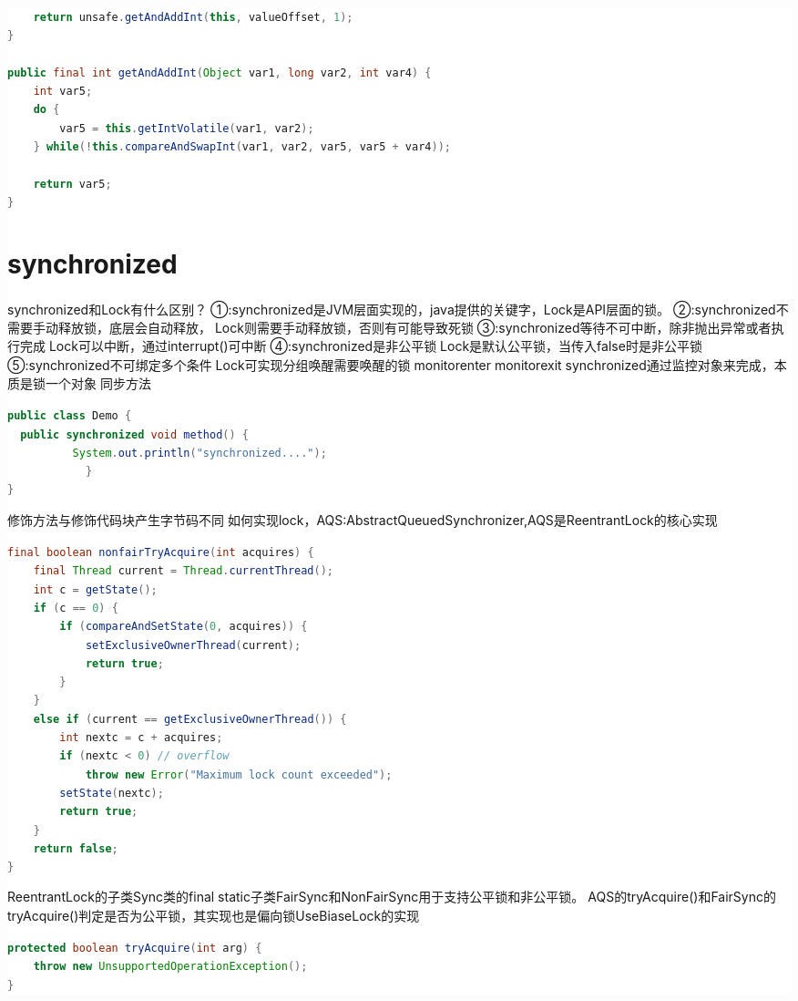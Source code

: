 ```java
    return unsafe.getAndAddInt(this, valueOffset, 1);
}

public final int getAndAddInt(Object var1, long var2, int var4) {
    int var5;
    do {
        var5 = this.getIntVolatile(var1, var2);
    } while(!this.compareAndSwapInt(var1, var2, var5, var5 + var4));

    return var5;
}
```
# synchronized
synchronized和Lock有什么区别？
        ①:synchronized是JVM层面实现的，java提供的关键字，Lock是API层面的锁。
        ②:synchronized不需要手动释放锁，底层会自动释放，
            Lock则需要手动释放锁，否则有可能导致死锁
        ③:synchronized等待不可中断，除非抛出异常或者执行完成
            Lock可以中断，通过interrupt()可中断
        ④:synchronized是非公平锁
            Lock是默认公平锁，当传入false时是非公平锁
        ⑤:synchronized不可绑定多个条件
            Lock可实现分组唤醒需要唤醒的锁
monitorenter
monitorexit
synchronized通过监控对象来完成，本质是锁一个对象
同步方法
```java
public class Demo {  
  public synchronized void method() {
          System.out.println("synchronized....");  
            }
}
```
修饰方法与修饰代码块产生字节码不同
如何实现lock，AQS:AbstractQueuedSynchronizer,AQS是ReentrantLock的核心实现
```java
final boolean nonfairTryAcquire(int acquires) {
    final Thread current = Thread.currentThread();
    int c = getState();
    if (c == 0) {
        if (compareAndSetState(0, acquires)) {
            setExclusiveOwnerThread(current);
            return true;
        }
    }
    else if (current == getExclusiveOwnerThread()) {
        int nextc = c + acquires;
        if (nextc < 0) // overflow
            throw new Error("Maximum lock count exceeded");
        setState(nextc);
        return true;
    }
    return false;
}
```
ReentrantLock的子类Sync类的final static子类FairSync和NonFairSync用于支持公平锁和非公平锁。
AQS的tryAcquire()和FairSync的tryAcquire()判定是否为公平锁，其实现也是偏向锁UseBiaseLock的实现
```java
protected boolean tryAcquire(int arg) {
    throw new UnsupportedOperationException();
}
```